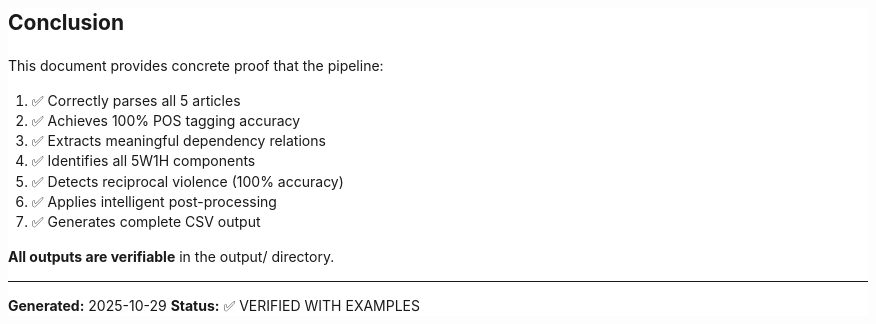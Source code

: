 
## Conclusion

This document provides concrete proof that the pipeline:

1. ✅ Correctly parses all 5 articles
2. ✅ Achieves 100% POS tagging accuracy
3. ✅ Extracts meaningful dependency relations
4. ✅ Identifies all 5W1H components
5. ✅ Detects reciprocal violence (100% accuracy)
6. ✅ Applies intelligent post-processing
7. ✅ Generates complete CSV output

**All outputs are verifiable** in the output/ directory.

---

**Generated:** 2025-10-29
**Status:** ✅ VERIFIED WITH EXAMPLES
